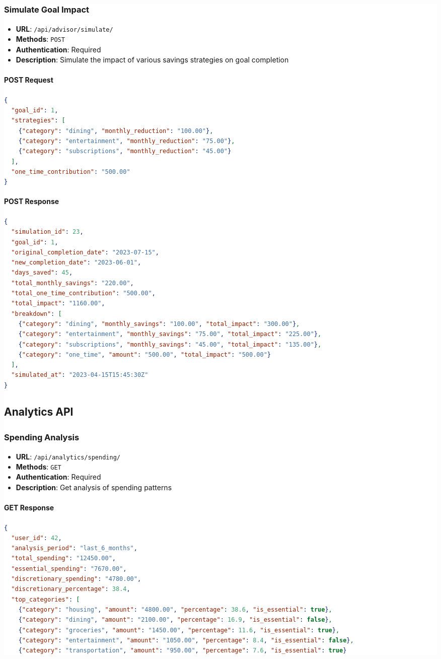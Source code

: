 ### Simulate Goal Impact
- **URL**: `/api/advisor/simulate/`
- **Methods**: `POST`
- **Authentication**: Required
- **Description**: Simulate the impact of various savings strategies on goal completion

#### POST Request
```json
{
  "goal_id": 1,
  "strategies": [
    {"category": "dining", "monthly_reduction": "100.00"},
    {"category": "entertainment", "monthly_reduction": "75.00"},
    {"category": "subscriptions", "monthly_reduction": "45.00"}
  ],
  "one_time_contribution": "500.00"
}
```

#### POST Response
```json
{
  "simulation_id": 23,
  "goal_id": 1,
  "original_completion_date": "2023-07-15",
  "new_completion_date": "2023-06-01",
  "days_saved": 45,
  "total_monthly_savings": "220.00",
  "total_one_time_contribution": "500.00",
  "total_impact": "1160.00",
  "breakdown": [
    {"category": "dining", "monthly_savings": "100.00", "total_impact": "300.00"},
    {"category": "entertainment", "monthly_savings": "75.00", "total_impact": "225.00"},
    {"category": "subscriptions", "monthly_savings": "45.00", "total_impact": "135.00"},
    {"category": "one_time", "amount": "500.00", "total_impact": "500.00"}
  ],
  "simulated_at": "2023-04-15T15:45:30Z"
}
```

## Analytics API

### Spending Analysis
- **URL**: `/api/analytics/spending/`
- **Methods**: `GET`
- **Authentication**: Required
- **Description**: Get analysis of spending patterns

#### GET Response
```json
{
  "user_id": 42,
  "analysis_period": "last_6_months",
  "total_spending": "12450.00",
  "essential_spending": "7670.00",
  "discretionary_spending": "4780.00",
  "discretionary_percentage": 38.4,
  "top_categories": [
    {"category": "housing", "amount": "4800.00", "percentage": 38.6, "is_essential": true},
    {"category": "dining", "amount": "2100.00", "percentage": 16.9, "is_essential": false},
    {"category": "groceries", "amount": "1450.00", "percentage": 11.6, "is_essential": true},
    {"category": "entertainment", "amount": "1050.00", "percentage": 8.4, "is_essential": false},
    {"category": "transportation", "amount": "950.00", "percentage": 7.6, "is_essential": true}
```